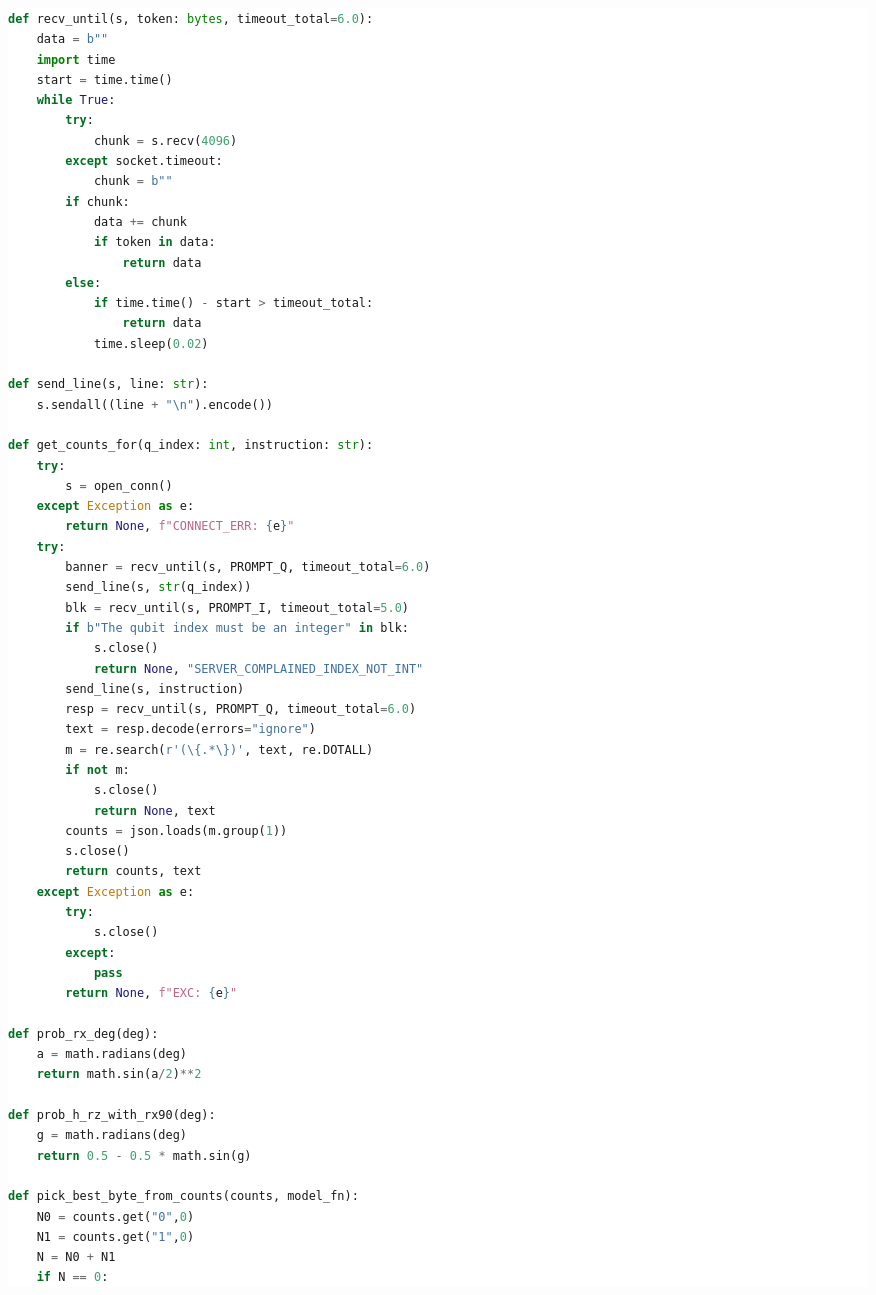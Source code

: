 ```python
def recv_until(s, token: bytes, timeout_total=6.0):
    data = b""
    import time
    start = time.time()
    while True:
        try:
            chunk = s.recv(4096)
        except socket.timeout:
            chunk = b""
        if chunk:
            data += chunk
            if token in data:
                return data
        else:
            if time.time() - start > timeout_total:
                return data
            time.sleep(0.02)

def send_line(s, line: str):
    s.sendall((line + "\n").encode())

def get_counts_for(q_index: int, instruction: str):
    try:
        s = open_conn()
    except Exception as e:
        return None, f"CONNECT_ERR: {e}"
    try:
        banner = recv_until(s, PROMPT_Q, timeout_total=6.0)
        send_line(s, str(q_index))
        blk = recv_until(s, PROMPT_I, timeout_total=5.0)
        if b"The qubit index must be an integer" in blk:
            s.close()
            return None, "SERVER_COMPLAINED_INDEX_NOT_INT"
        send_line(s, instruction)
        resp = recv_until(s, PROMPT_Q, timeout_total=6.0)
        text = resp.decode(errors="ignore")
        m = re.search(r'(\{.*\})', text, re.DOTALL)
        if not m:
            s.close()
            return None, text
        counts = json.loads(m.group(1))
        s.close()
        return counts, text
    except Exception as e:
        try:
            s.close()
        except:
            pass
        return None, f"EXC: {e}"

def prob_rx_deg(deg):
    a = math.radians(deg)
    return math.sin(a/2)**2

def prob_h_rz_with_rx90(deg):
    g = math.radians(deg)
    return 0.5 - 0.5 * math.sin(g)

def pick_best_byte_from_counts(counts, model_fn):
    N0 = counts.get("0",0)
    N1 = counts.get("1",0)
    N = N0 + N1
    if N == 0:
```